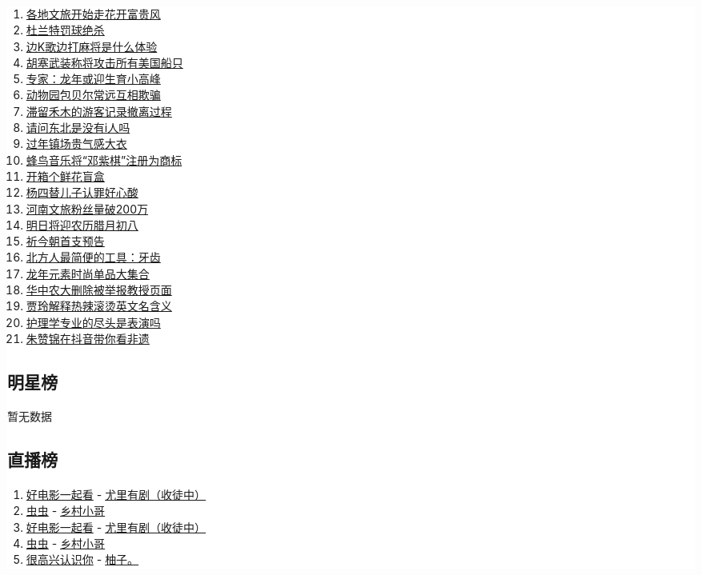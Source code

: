 1. [各地文旅开始走花开富贵风](https://www.douyin.com/search/%E5%90%84%E5%9C%B0%E6%96%87%E6%97%85%E5%BC%80%E5%A7%8B%E8%B5%B0%E8%8A%B1%E5%BC%80%E5%AF%8C%E8%B4%B5%E9%A3%8E)
1. [杜兰特罚球绝杀](https://www.douyin.com/search/%E6%9D%9C%E5%85%B0%E7%89%B9%E7%BD%9A%E7%90%83%E7%BB%9D%E6%9D%80)
1. [边K歌边打麻将是什么体验](https://www.douyin.com/search/%E8%BE%B9K%E6%AD%8C%E8%BE%B9%E6%89%93%E9%BA%BB%E5%B0%86%E6%98%AF%E4%BB%80%E4%B9%88%E4%BD%93%E9%AA%8C)
1. [胡塞武装称将攻击所有美国船只](https://www.douyin.com/search/%E8%83%A1%E5%A1%9E%E6%AD%A6%E8%A3%85%E7%A7%B0%E5%B0%86%E6%94%BB%E5%87%BB%E6%89%80%E6%9C%89%E7%BE%8E%E5%9B%BD%E8%88%B9%E5%8F%AA)
1. [专家：龙年或迎生育小高峰](https://www.douyin.com/search/%E4%B8%93%E5%AE%B6%EF%BC%9A%E9%BE%99%E5%B9%B4%E6%88%96%E8%BF%8E%E7%94%9F%E8%82%B2%E5%B0%8F%E9%AB%98%E5%B3%B0)
1. [动物园包贝尔常远互相欺骗](https://www.douyin.com/search/%E5%8A%A8%E7%89%A9%E5%9B%AD%E5%8C%85%E8%B4%9D%E5%B0%94%E5%B8%B8%E8%BF%9C%E4%BA%92%E7%9B%B8%E6%AC%BA%E9%AA%97)
1. [滞留禾木的游客记录撤离过程](https://www.douyin.com/search/%E6%BB%9E%E7%95%99%E7%A6%BE%E6%9C%A8%E7%9A%84%E6%B8%B8%E5%AE%A2%E8%AE%B0%E5%BD%95%E6%92%A4%E7%A6%BB%E8%BF%87%E7%A8%8B)
1. [请问东北是没有i人吗](https://www.douyin.com/search/%E8%AF%B7%E9%97%AE%E4%B8%9C%E5%8C%97%E6%98%AF%E6%B2%A1%E6%9C%89i%E4%BA%BA%E5%90%97)
1. [过年镇场贵气感大衣](https://www.douyin.com/search/%E8%BF%87%E5%B9%B4%E9%95%87%E5%9C%BA%E8%B4%B5%E6%B0%94%E6%84%9F%E5%A4%A7%E8%A1%A3)
1. [蜂鸟音乐将“邓紫棋”注册为商标](https://www.douyin.com/search/%E8%9C%82%E9%B8%9F%E9%9F%B3%E4%B9%90%E5%B0%86%E2%80%9C%E9%82%93%E7%B4%AB%E6%A3%8B%E2%80%9D%E6%B3%A8%E5%86%8C%E4%B8%BA%E5%95%86%E6%A0%87)
1. [开箱个鲜花盲盒](https://www.douyin.com/search/%E5%BC%80%E7%AE%B1%E4%B8%AA%E9%B2%9C%E8%8A%B1%E7%9B%B2%E7%9B%92)
1. [杨四替儿子认罪好心酸](https://www.douyin.com/search/%E6%9D%A8%E5%9B%9B%E6%9B%BF%E5%84%BF%E5%AD%90%E8%AE%A4%E7%BD%AA%E5%A5%BD%E5%BF%83%E9%85%B8)
1. [河南文旅粉丝量破200万](https://www.douyin.com/search/%E6%B2%B3%E5%8D%97%E6%96%87%E6%97%85%E7%B2%89%E4%B8%9D%E9%87%8F%E7%A0%B4200%E4%B8%87)
1. [明日将迎农历腊月初八](https://www.douyin.com/search/%E6%98%8E%E6%97%A5%E5%B0%86%E8%BF%8E%E5%86%9C%E5%8E%86%E8%85%8A%E6%9C%88%E5%88%9D%E5%85%AB)
1. [祈今朝首支预告](https://www.douyin.com/search/%E7%A5%88%E4%BB%8A%E6%9C%9D%E9%A6%96%E6%94%AF%E9%A2%84%E5%91%8A)
1. [北方人最简便的工具：牙齿](https://www.douyin.com/search/%E5%8C%97%E6%96%B9%E4%BA%BA%E6%9C%80%E7%AE%80%E4%BE%BF%E7%9A%84%E5%B7%A5%E5%85%B7%EF%BC%9A%E7%89%99%E9%BD%BF)
1. [龙年元素时尚单品大集合](https://www.douyin.com/search/%E9%BE%99%E5%B9%B4%E5%85%83%E7%B4%A0%E6%97%B6%E5%B0%9A%E5%8D%95%E5%93%81%E5%A4%A7%E9%9B%86%E5%90%88)
1. [华中农大删除被举报教授页面](https://www.douyin.com/search/%E5%8D%8E%E4%B8%AD%E5%86%9C%E5%A4%A7%E5%88%A0%E9%99%A4%E8%A2%AB%E4%B8%BE%E6%8A%A5%E6%95%99%E6%8E%88%E9%A1%B5%E9%9D%A2)
1. [贾玲解释热辣滚烫英文名含义](https://www.douyin.com/search/%E8%B4%BE%E7%8E%B2%E8%A7%A3%E9%87%8A%E7%83%AD%E8%BE%A3%E6%BB%9A%E7%83%AB%E8%8B%B1%E6%96%87%E5%90%8D%E5%90%AB%E4%B9%89)
1. [护理学专业的尽头是表演吗](https://www.douyin.com/search/%E6%8A%A4%E7%90%86%E5%AD%A6%E4%B8%93%E4%B8%9A%E7%9A%84%E5%B0%BD%E5%A4%B4%E6%98%AF%E8%A1%A8%E6%BC%94%E5%90%97)
1. [朱赞锦在抖音带你看非遗](https://www.douyin.com/search/%E6%9C%B1%E8%B5%9E%E9%94%A6%E5%9C%A8%E6%8A%96%E9%9F%B3%E5%B8%A6%E4%BD%A0%E7%9C%8B%E9%9D%9E%E9%81%97)

## 明星榜

暂无数据

## 直播榜

1. [好电影一起看](https://webcast.amemv.com/webcast/reflow/7323896147574033193) - [尤里有剧（收徒中）](https://www.iesdouyin.com/share/user/3087051209850527?sec_uid=MS4wLjABAAAAkgkiWGB1QUT7XKhHTCBVjXzvbZT9YwoNbywUxYYQzcVzmk2lGEAQ-VBXPMjOY4dx)
1. [虫虫](https://webcast.amemv.com/webcast/reflow/7324887536344976168) - [乡村小哥](https://www.iesdouyin.com/share/user/858065584791712?sec_uid=MS4wLjABAAAAfV3jbW4bzzDetI6pjQT9BfbuQhdM1rXe4Y9F1VRm83g)
1. [好电影一起看](https://webcast.amemv.com/webcast/reflow/7323896147574033193) - [尤里有剧（收徒中）](https://www.iesdouyin.com/share/user/3087051209850527?sec_uid=MS4wLjABAAAAkgkiWGB1QUT7XKhHTCBVjXzvbZT9YwoNbywUxYYQzcVzmk2lGEAQ-VBXPMjOY4dx)
1. [虫虫](https://webcast.amemv.com/webcast/reflow/7324887536344976168) - [乡村小哥](https://www.iesdouyin.com/share/user/858065584791712?sec_uid=MS4wLjABAAAAfV3jbW4bzzDetI6pjQT9BfbuQhdM1rXe4Y9F1VRm83g)
1. [很高兴认识你](https://webcast.amemv.com/webcast/reflow/7324939250640702247) - [柚子。](https://www.iesdouyin.com/share/user/3781968558562999?sec_uid=MS4wLjABAAAAev6OsDKTg-1-EIJl7TxDssfE13AMVq5wpERYH7u03POK8e1u0IAsKHtnp7_eyNnq)